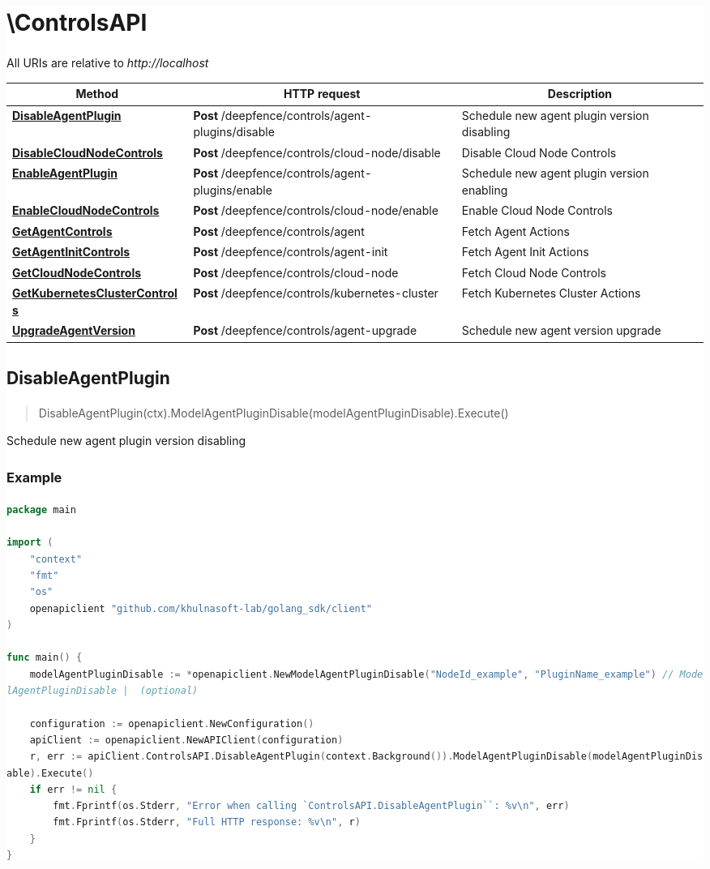 # \ControlsAPI

All URIs are relative to *http://localhost*

Method | HTTP request | Description
------------- | ------------- | -------------
[**DisableAgentPlugin**](ControlsAPI.md#DisableAgentPlugin) | **Post** /deepfence/controls/agent-plugins/disable | Schedule new agent plugin version disabling
[**DisableCloudNodeControls**](ControlsAPI.md#DisableCloudNodeControls) | **Post** /deepfence/controls/cloud-node/disable | Disable Cloud Node Controls
[**EnableAgentPlugin**](ControlsAPI.md#EnableAgentPlugin) | **Post** /deepfence/controls/agent-plugins/enable | Schedule new agent plugin version enabling
[**EnableCloudNodeControls**](ControlsAPI.md#EnableCloudNodeControls) | **Post** /deepfence/controls/cloud-node/enable | Enable Cloud Node Controls
[**GetAgentControls**](ControlsAPI.md#GetAgentControls) | **Post** /deepfence/controls/agent | Fetch Agent Actions
[**GetAgentInitControls**](ControlsAPI.md#GetAgentInitControls) | **Post** /deepfence/controls/agent-init | Fetch Agent Init Actions
[**GetCloudNodeControls**](ControlsAPI.md#GetCloudNodeControls) | **Post** /deepfence/controls/cloud-node | Fetch Cloud Node Controls
[**GetKubernetesClusterControls**](ControlsAPI.md#GetKubernetesClusterControls) | **Post** /deepfence/controls/kubernetes-cluster | Fetch Kubernetes Cluster Actions
[**UpgradeAgentVersion**](ControlsAPI.md#UpgradeAgentVersion) | **Post** /deepfence/controls/agent-upgrade | Schedule new agent version upgrade



## DisableAgentPlugin

> DisableAgentPlugin(ctx).ModelAgentPluginDisable(modelAgentPluginDisable).Execute()

Schedule new agent plugin version disabling



### Example

```go
package main

import (
	"context"
	"fmt"
	"os"
	openapiclient "github.com/khulnasoft-lab/golang_sdk/client"
)

func main() {
	modelAgentPluginDisable := *openapiclient.NewModelAgentPluginDisable("NodeId_example", "PluginName_example") // ModelAgentPluginDisable |  (optional)

	configuration := openapiclient.NewConfiguration()
	apiClient := openapiclient.NewAPIClient(configuration)
	r, err := apiClient.ControlsAPI.DisableAgentPlugin(context.Background()).ModelAgentPluginDisable(modelAgentPluginDisable).Execute()
	if err != nil {
		fmt.Fprintf(os.Stderr, "Error when calling `ControlsAPI.DisableAgentPlugin``: %v\n", err)
		fmt.Fprintf(os.Stderr, "Full HTTP response: %v\n", r)
	}
}
```
